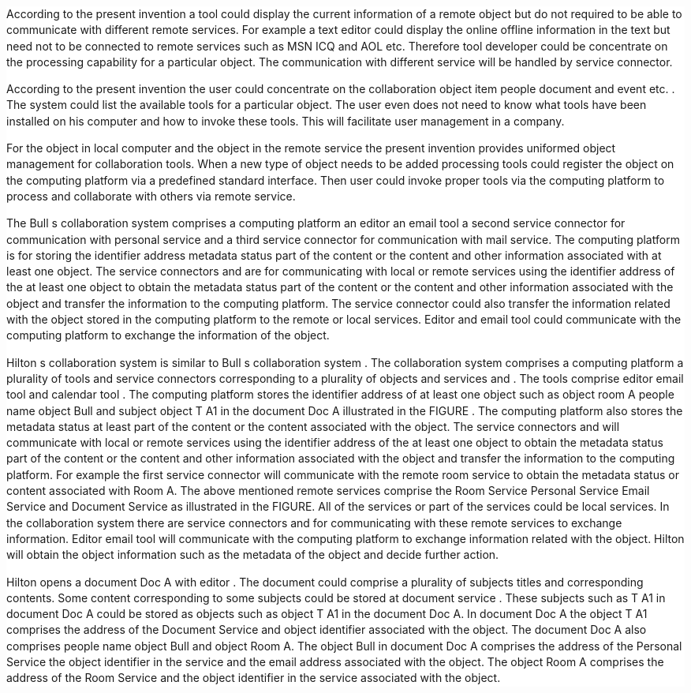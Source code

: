 According to the present invention a tool could display the current information of a remote object but do not required to be able to communicate with different remote services. For example a text editor could display the online offline information in the text but need not to be connected to remote services such as MSN ICQ and AOL etc. Therefore tool developer could be concentrate on the processing capability for a particular object. The communication with different service will be handled by service connector.

According to the present invention the user could concentrate on the collaboration object item people document and event etc. . The system could list the available tools for a particular object. The user even does not need to know what tools have been installed on his computer and how to invoke these tools. This will facilitate user management in a company.

For the object in local computer and the object in the remote service the present invention provides uniformed object management for collaboration tools. When a new type of object needs to be added processing tools could register the object on the computing platform via a predefined standard interface. Then user could invoke proper tools via the computing platform to process and collaborate with others via remote service.

The Bull s collaboration system comprises a computing platform an editor an email tool a second service connector for communication with personal service and a third service connector for communication with mail service. The computing platform is for storing the identifier address metadata status part of the content or the content and other information associated with at least one object. The service connectors and are for communicating with local or remote services using the identifier address of the at least one object to obtain the metadata status part of the content or the content and other information associated with the object and transfer the information to the computing platform. The service connector could also transfer the information related with the object stored in the computing platform to the remote or local services. Editor and email tool could communicate with the computing platform to exchange the information of the object.

Hilton s collaboration system is similar to Bull s collaboration system . The collaboration system comprises a computing platform a plurality of tools and service connectors corresponding to a plurality of objects and services and . The tools comprise editor email tool and calendar tool . The computing platform stores the identifier address of at least one object such as object room A people name object Bull and subject object T A1 in the document Doc A illustrated in the FIGURE . The computing platform also stores the metadata status at least part of the content or the content associated with the object. The service connectors and will communicate with local or remote services using the identifier address of the at least one object to obtain the metadata status part of the content or the content and other information associated with the object and transfer the information to the computing platform. For example the first service connector will communicate with the remote room service to obtain the metadata status or content associated with Room A. The above mentioned remote services comprise the Room Service Personal Service Email Service and Document Service as illustrated in the FIGURE. All of the services or part of the services could be local services. In the collaboration system there are service connectors and for communicating with these remote services to exchange information. Editor email tool will communicate with the computing platform to exchange information related with the object. Hilton will obtain the object information such as the metadata of the object and decide further action.

Hilton opens a document Doc A with editor . The document could comprise a plurality of subjects titles and corresponding contents. Some content corresponding to some subjects could be stored at document service . These subjects such as T A1 in document Doc A could be stored as objects such as object T A1 in the document Doc A. In document Doc A the object T A1 comprises the address of the Document Service and object identifier associated with the object. The document Doc A also comprises people name object Bull and object Room A. The object Bull in document Doc A comprises the address of the Personal Service the object identifier in the service and the email address associated with the object. The object Room A comprises the address of the Room Service and the object identifier in the service associated with the object.
